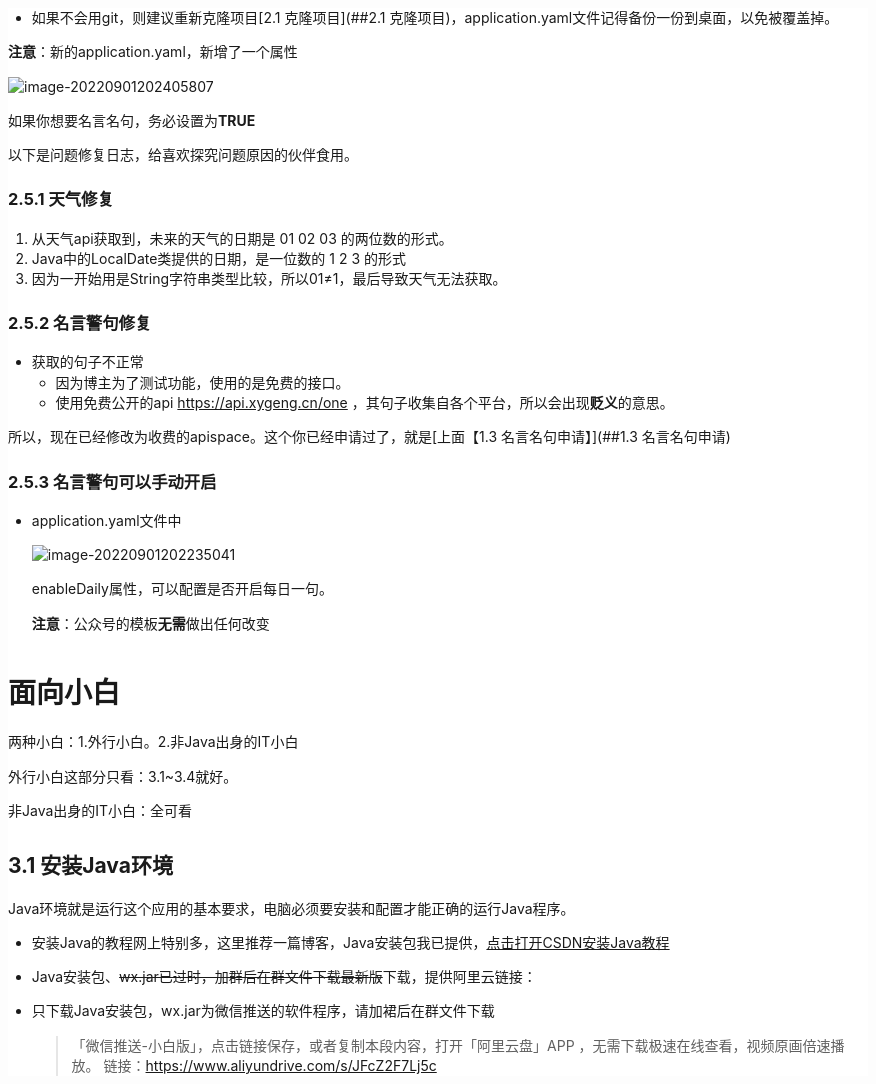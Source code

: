 - 如果不会用git，则建议重新克隆项目[2.1 克隆项目](##2.1 克隆项目)，application.yaml文件记得备份一份到桌面，以免被覆盖掉。

**注意**：新的application.yaml，新增了一个属性

![image-20220901202405807](https://i0.hdslb.com/bfs/album/173a658fce449d2f16aac6315b5f8cfe19832ab6.png)

如果你想要名言名句，务必设置为**TRUE**

以下是问题修复日志，给喜欢探究问题原因的伙伴食用。

### 2.5.1 天气修复

1. 从天气api获取到，未来的天气的日期是 01  02  03 的两位数的形式。
2. Java中的LocalDate类提供的日期，是一位数的 1  2  3 的形式
3. 因为一开始用是String字符串类型比较，所以01≠1，最后导致天气无法获取。

### 2.5.2 名言警句修复

- 获取的句子不正常
  - 因为博主为了测试功能，使用的是免费的接口。
  - 使用免费公开的api https://api.xygeng.cn/one ，其句子收集自各个平台，所以会出现**贬义**的意思。

所以，现在已经修改为收费的apispace。这个你已经申请过了，就是[上面【1.3 名言名句申请】](##1.3 名言名句申请)

### 2.5.3 名言警句可以手动开启

- application.yaml文件中

  ![image-20220901202235041](https://i0.hdslb.com/bfs/album/dfc5969d77eb0ad7f629775c0f0cbad992d79986.png)

  enableDaily属性，可以配置是否开启每日一句。

  **注意**：公众号的模板**无需**做出任何改变

# 面向小白

两种小白：1.外行小白。2.非Java出身的IT小白

外行小白这部分只看：3.1~3.4就好。

非Java出身的IT小白：全可看

## 3.1 安装Java环境

Java环境就是运行这个应用的基本要求，电脑必须要安装和配置才能正确的运行Java程序。

- 安装Java的教程网上特别多，这里推荐一篇博客，Java安装包我已提供，[点击打开CSDN安装Java教程](https://blog.csdn.net/wumingxiaozei/article/details/95628747)

- Java安装包、~~wx.jar已过时，加群后在群文件下载最新版~~下载，提供阿里云链接：

- 只下载Java安装包，wx.jar为微信推送的软件程序，请加裙后在群文件下载

  > 「微信推送-小白版」，点击链接保存，或者复制本段内容，打开「阿里云盘」APP ，无需下载极速在线查看，视频原画倍速播放。 链接：https://www.aliyundrive.com/s/JFcZ2F7Lj5c

